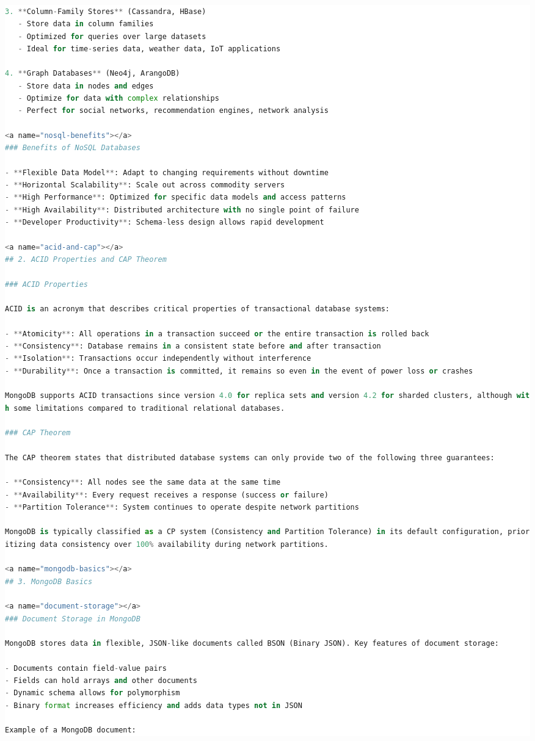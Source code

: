 ```python
3. **Column-Family Stores** (Cassandra, HBase)
   - Store data in column families
   - Optimized for queries over large datasets
   - Ideal for time-series data, weather data, IoT applications

4. **Graph Databases** (Neo4j, ArangoDB)
   - Store data in nodes and edges
   - Optimize for data with complex relationships
   - Perfect for social networks, recommendation engines, network analysis

<a name="nosql-benefits"></a>
### Benefits of NoSQL Databases

- **Flexible Data Model**: Adapt to changing requirements without downtime
- **Horizontal Scalability**: Scale out across commodity servers
- **High Performance**: Optimized for specific data models and access patterns
- **High Availability**: Distributed architecture with no single point of failure
- **Developer Productivity**: Schema-less design allows rapid development

<a name="acid-and-cap"></a>
## 2. ACID Properties and CAP Theorem

### ACID Properties

ACID is an acronym that describes critical properties of transactional database systems:

- **Atomicity**: All operations in a transaction succeed or the entire transaction is rolled back
- **Consistency**: Database remains in a consistent state before and after transaction
- **Isolation**: Transactions occur independently without interference
- **Durability**: Once a transaction is committed, it remains so even in the event of power loss or crashes

MongoDB supports ACID transactions since version 4.0 for replica sets and version 4.2 for sharded clusters, although with some limitations compared to traditional relational databases.

### CAP Theorem

The CAP theorem states that distributed database systems can only provide two of the following three guarantees:

- **Consistency**: All nodes see the same data at the same time
- **Availability**: Every request receives a response (success or failure)
- **Partition Tolerance**: System continues to operate despite network partitions

MongoDB is typically classified as a CP system (Consistency and Partition Tolerance) in its default configuration, prioritizing data consistency over 100% availability during network partitions.

<a name="mongodb-basics"></a>
## 3. MongoDB Basics

<a name="document-storage"></a>
### Document Storage in MongoDB

MongoDB stores data in flexible, JSON-like documents called BSON (Binary JSON). Key features of document storage:

- Documents contain field-value pairs
- Fields can hold arrays and other documents
- Dynamic schema allows for polymorphism
- Binary format increases efficiency and adds data types not in JSON

Example of a MongoDB document:

```